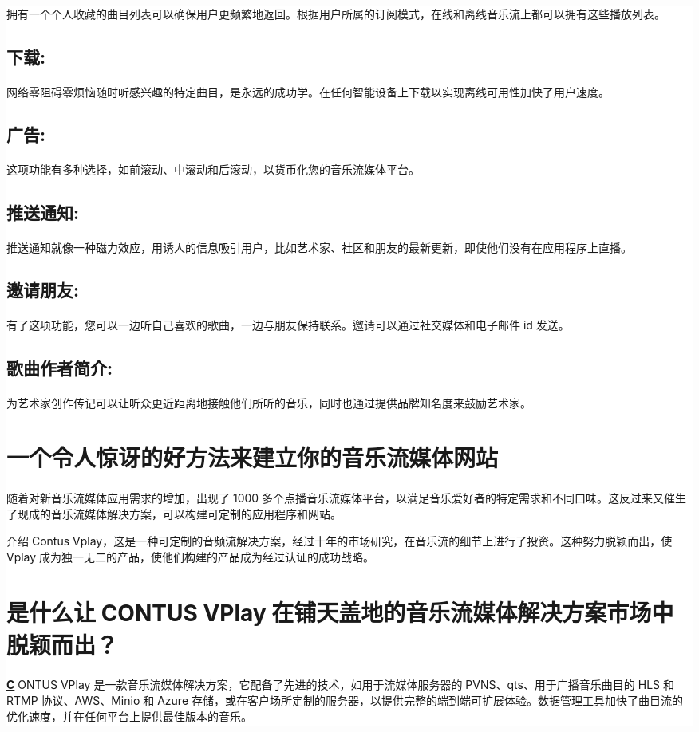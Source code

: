 拥有一个个人收藏的曲目列表可以确保用户更频繁地返回。根据用户所属的订阅模式，在线和离线音乐流上都可以拥有这些播放列表。

## 下载:

网络零阻碍零烦恼随时听感兴趣的特定曲目，是永远的成功学。在任何智能设备上下载以实现离线可用性加快了用户速度。

## 广告:

这项功能有多种选择，如前滚动、中滚动和后滚动，以货币化您的音乐流媒体平台。

## 推送通知:

推送通知就像一种磁力效应，用诱人的信息吸引用户，比如艺术家、社区和朋友的最新更新，即使他们没有在应用程序上直播。

## 邀请朋友:

有了这项功能，您可以一边听自己喜欢的歌曲，一边与朋友保持联系。邀请可以通过社交媒体和电子邮件 id 发送。

## 歌曲作者简介:

为艺术家创作传记可以让听众更近距离地接触他们所听的音乐，同时也通过提供品牌知名度来鼓励艺术家。

# 一个令人惊讶的好方法来建立你的音乐流媒体网站

随着对新音乐流媒体应用需求的增加，出现了 1000 多个点播音乐流媒体平台，以满足音乐爱好者的特定需求和不同口味。这反过来又催生了现成的音乐流媒体解决方案，可以构建可定制的应用程序和网站。

介绍 Contus Vplay，这是一种可定制的音频流解决方案，经过十年的市场研究，在音乐流的细节上进行了投资。这种努力脱颖而出，使 Vplay 成为独一无二的产品，使他们构建的产品成为经过认证的成功战略。

# **是什么让 CONTUS VPlay 在铺天盖地的音乐流媒体解决方案市场中脱颖而出？**

[**C**](https://www.contus.com/video-on-demand-solution.php?utm_source=Create%20Music%20Streaming%20App&utm_medium=InContentLink&utm_campaign=Hackernoon) ONTUS VPlay 是一款音乐流媒体解决方案，它配备了先进的技术，如用于流媒体服务器的 PVNS、qts、用于广播音乐曲目的 HLS 和 RTMP 协议、AWS、Minio 和 Azure 存储，或在客户场所定制的服务器，以提供完整的端到端可扩展体验。数据管理工具加快了曲目流的优化速度，并在任何平台上提供最佳版本的音乐。

